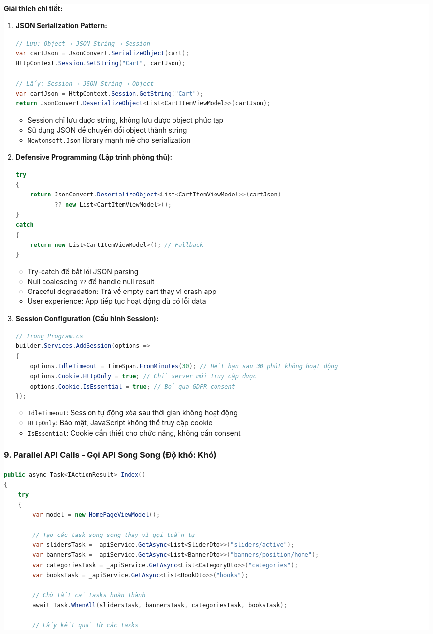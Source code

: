 **Giải thích chi tiết:**

1. **JSON Serialization Pattern:**
   ```csharp
   // Lưu: Object → JSON String → Session
   var cartJson = JsonConvert.SerializeObject(cart);
   HttpContext.Session.SetString("Cart", cartJson);

   // Lấy: Session → JSON String → Object
   var cartJson = HttpContext.Session.GetString("Cart");
   return JsonConvert.DeserializeObject<List<CartItemViewModel>>(cartJson);
   ```
   - Session chỉ lưu được string, không lưu được object phức tạp
   - Sử dụng JSON để chuyển đổi object thành string
   - `Newtonsoft.Json` library mạnh mẽ cho serialization

2. **Defensive Programming (Lập trình phòng thủ):**
   ```csharp
   try
   {
       return JsonConvert.DeserializeObject<List<CartItemViewModel>>(cartJson)
              ?? new List<CartItemViewModel>();
   }
   catch
   {
       return new List<CartItemViewModel>(); // Fallback
   }
   ```
   - Try-catch để bắt lỗi JSON parsing
   - Null coalescing `??` để handle null result
   - Graceful degradation: Trả về empty cart thay vì crash app
   - User experience: App tiếp tục hoạt động dù có lỗi data

3. **Session Configuration (Cấu hình Session):**
   ```csharp
   // Trong Program.cs
   builder.Services.AddSession(options =>
   {
       options.IdleTimeout = TimeSpan.FromMinutes(30); // Hết hạn sau 30 phút không hoạt động
       options.Cookie.HttpOnly = true; // Chỉ server mới truy cập được
       options.Cookie.IsEssential = true; // Bỏ qua GDPR consent
   });
   ```
   - `IdleTimeout`: Session tự động xóa sau thời gian không hoạt động
   - `HttpOnly`: Bảo mật, JavaScript không thể truy cập cookie
   - `IsEssential`: Cookie cần thiết cho chức năng, không cần consent

### 9. Parallel API Calls - Gọi API Song Song (Độ khó: Khó)

```csharp
public async Task<IActionResult> Index()
{
    try
    {
        var model = new HomePageViewModel();

        // Tạo các task song song thay vì gọi tuần tự
        var slidersTask = _apiService.GetAsync<List<SliderDto>>("sliders/active");
        var bannersTask = _apiService.GetAsync<List<BannerDto>>("banners/position/home");
        var categoriesTask = _apiService.GetAsync<List<CategoryDto>>("categories");
        var booksTask = _apiService.GetAsync<List<BookDto>>("books");

        // Chờ tất cả tasks hoàn thành
        await Task.WhenAll(slidersTask, bannersTask, categoriesTask, booksTask);

        // Lấy kết quả từ các tasks
```